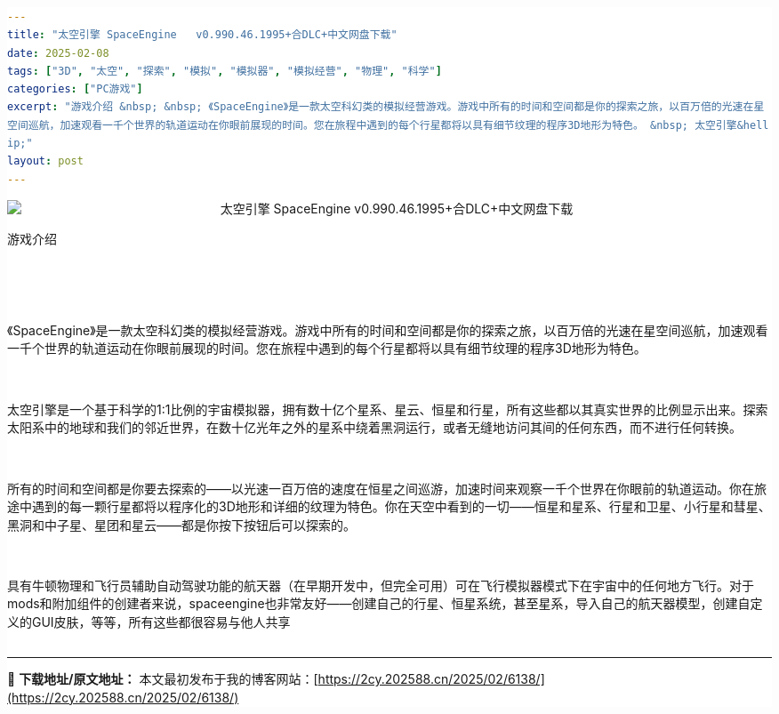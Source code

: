 ```yaml
---
title: "太空引擎 SpaceEngine   v0.990.46.1995+合DLC+中文网盘下载"
date: 2025-02-08
tags: ["3D", "太空", "探索", "模拟", "模拟器", "模拟经营", "物理", "科学"]
categories: ["PC游戏"]
excerpt: "游戏介绍 &nbsp; &nbsp; 《SpaceEngine》是一款太空科幻类的模拟经营游戏。游戏中所有的时间和空间都是你的探索之旅，以百万倍的光速在星空间巡航，加速观看一千个世界的轨道运动在你眼前展现的时间。您在旅程中遇到的每个行星都将以具有细节纹理的程序3D地形为特色。 &nbsp; 太空引擎&hellip;"
layout: post
---
```


<div></div>
<div>
<p style="text-align: center;"><img style="display: block; margin-left: auto; margin-right: auto; width: 100%; height: auto;" src="https://2cy.202588.cn/wp-content/uploads/2025/02/20250208_67a722adcb5fa.webp" alt="太空引擎 SpaceEngine v0.990.46.1995+合DLC+中文网盘下载" /></p>
游戏介绍

&nbsp;

&nbsp;

《SpaceEngine》是一款太空科幻类的模拟经营游戏。游戏中所有的时间和空间都是你的探索之旅，以百万倍的光速在星空间巡航，加速观看一千个世界的轨道运动在你眼前展现的时间。您在旅程中遇到的每个行星都将以具有细节纹理的程序3D地形为特色。

&nbsp;

太空引擎是一个基于科学的1:1比例的宇宙模拟器，拥有数十亿个星系、星云、恒星和行星，所有这些都以其真实世界的比例显示出来。探索太阳系中的地球和我们的邻近世界，在数十亿光年之外的星系中绕着黑洞运行，或者无缝地访问其间的任何东西，而不进行任何转换。

&nbsp;

所有的时间和空间都是你要去探索的——以光速一百万倍的速度在恒星之间巡游，加速时间来观察一千个世界在你眼前的轨道运动。你在旅途中遇到的每一颗行星都将以程序化的3D地形和详细的纹理为特色。你在天空中看到的一切——恒星和星系、行星和卫星、小行星和彗星、黑洞和中子星、星团和星云——都是你按下按钮后可以探索的。

&nbsp;

具有牛顿物理和飞行员辅助自动驾驶功能的航天器（在早期开发中，但完全可用）可在飞行模拟器模式下在宇宙中的任何地方飞行。对于mods和附加组件的创建者来说，spaceengine也非常友好——创建自己的行星、恒星系统，甚至星系，导入自己的航天器模型，创建自定义的GUI皮肤，等等，所有这些都很容易与他人共享
<h2 style="white-space: normal; text-indent: 2em; text-align: left;"></h2>
</div>

---
📖 **下载地址/原文地址：** 本文最初发布于我的博客网站：[https://2cy.202588.cn/2025/02/6138/](https://2cy.202588.cn/2025/02/6138/)
